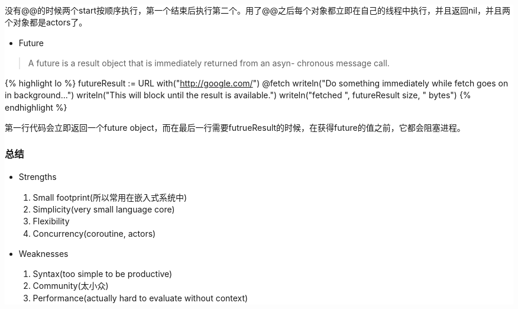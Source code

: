 没有@@的时候两个start按顺序执行，第一个结束后执行第二个。用了@@之后每个对象都立即在自己的线程中执行，并且返回nil，并且两个对象都是actors了。

- Future

> A future is a result object that is immediately returned from an asyn- chronous message call.

{% highlight Io %}
futureResult := URL with("http://google.com/") @fetch
writeln("Do something immediately while fetch goes on in background...")
writeln("This will block until the result is available.")
writeln("fetched ", futureResult size, " bytes")
{% endhighlight %}

第一行代码会立即返回一个future object，而在最后一行需要futrueResult的时候，在获得future的值之前，它都会阻塞进程。

### 总结

- Strengths

    1. Small footprint(所以常用在嵌入式系统中)
    2. Simplicity(very small language core)
    3. Flexibility
    4. Concurrency(coroutine, actors)

- Weaknesses

    1. Syntax(too simple to be productive)
    2. Community(太小众)
    3. Performance(actually hard to evaluate without context)
